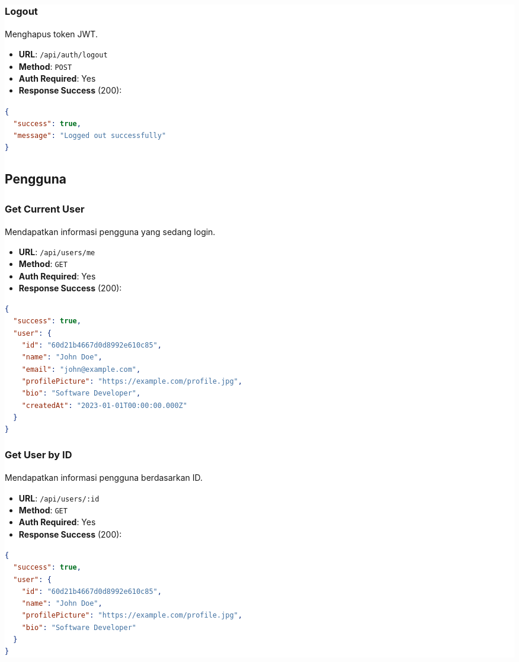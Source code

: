 ### Logout

Menghapus token JWT.

- **URL**: `/api/auth/logout`
- **Method**: `POST`
- **Auth Required**: Yes
- **Response Success** (200):

```json
{
  "success": true,
  "message": "Logged out successfully"
}
```

## Pengguna

### Get Current User

Mendapatkan informasi pengguna yang sedang login.

- **URL**: `/api/users/me`
- **Method**: `GET`
- **Auth Required**: Yes
- **Response Success** (200):

```json
{
  "success": true,
  "user": {
    "id": "60d21b4667d0d8992e610c85",
    "name": "John Doe",
    "email": "john@example.com",
    "profilePicture": "https://example.com/profile.jpg",
    "bio": "Software Developer",
    "createdAt": "2023-01-01T00:00:00.000Z"
  }
}
```

### Get User by ID

Mendapatkan informasi pengguna berdasarkan ID.

- **URL**: `/api/users/:id`
- **Method**: `GET`
- **Auth Required**: Yes
- **Response Success** (200):

```json
{
  "success": true,
  "user": {
    "id": "60d21b4667d0d8992e610c85",
    "name": "John Doe",
    "profilePicture": "https://example.com/profile.jpg",
    "bio": "Software Developer"
  }
}
```
